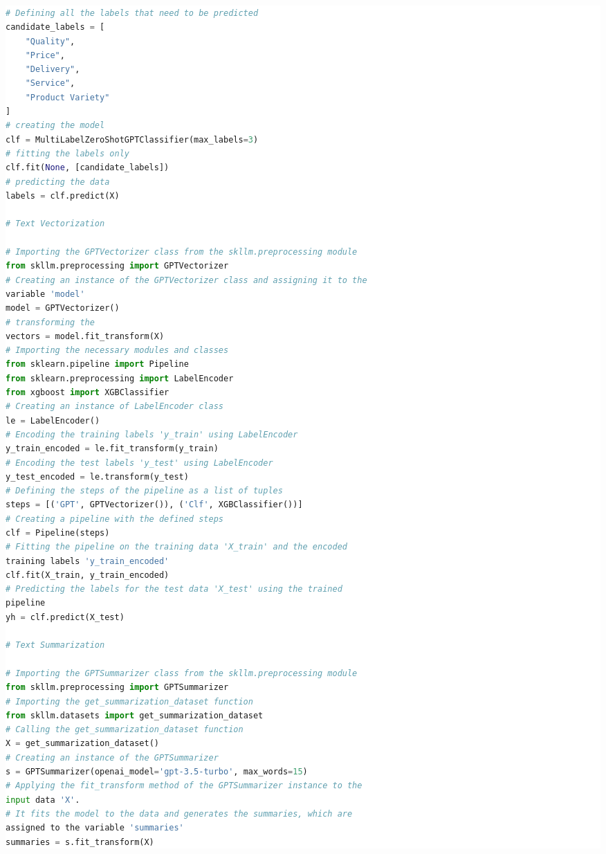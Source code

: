 ```python
# Defining all the labels that need to be predicted
candidate_labels = [
    "Quality",
    "Price",
    "Delivery",
    "Service",
    "Product Variety"
]
# creating the model
clf = MultiLabelZeroShotGPTClassifier(max_labels=3)
# fitting the labels only
clf.fit(None, [candidate_labels])
# predicting the data
labels = clf.predict(X)

# Text Vectorization

# Importing the GPTVectorizer class from the skllm.preprocessing module
from skllm.preprocessing import GPTVectorizer
# Creating an instance of the GPTVectorizer class and assigning it to the
variable 'model'
model = GPTVectorizer()
# transforming the
vectors = model.fit_transform(X)
# Importing the necessary modules and classes
from sklearn.pipeline import Pipeline
from sklearn.preprocessing import LabelEncoder
from xgboost import XGBClassifier
# Creating an instance of LabelEncoder class
le = LabelEncoder()
# Encoding the training labels 'y_train' using LabelEncoder
y_train_encoded = le.fit_transform(y_train)
# Encoding the test labels 'y_test' using LabelEncoder
y_test_encoded = le.transform(y_test)
# Defining the steps of the pipeline as a list of tuples
steps = [('GPT', GPTVectorizer()), ('Clf', XGBClassifier())]
# Creating a pipeline with the defined steps
clf = Pipeline(steps)
# Fitting the pipeline on the training data 'X_train' and the encoded
training labels 'y_train_encoded'
clf.fit(X_train, y_train_encoded)
# Predicting the labels for the test data 'X_test' using the trained
pipeline
yh = clf.predict(X_test)

# Text Summarization

# Importing the GPTSummarizer class from the skllm.preprocessing module
from skllm.preprocessing import GPTSummarizer
# Importing the get_summarization_dataset function
from skllm.datasets import get_summarization_dataset
# Calling the get_summarization_dataset function
X = get_summarization_dataset()
# Creating an instance of the GPTSummarizer
s = GPTSummarizer(openai_model='gpt-3.5-turbo', max_words=15)
# Applying the fit_transform method of the GPTSummarizer instance to the
input data 'X'.
# It fits the model to the data and generates the summaries, which are
assigned to the variable 'summaries'
summaries = s.fit_transform(X)
```

